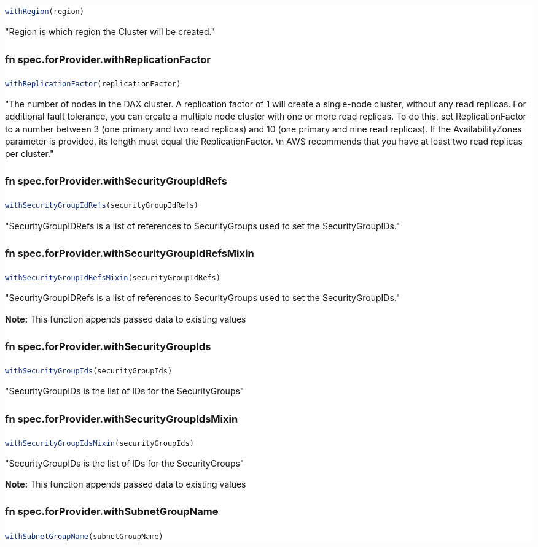 ```ts
withRegion(region)
```

"Region is which region the Cluster will be created."

### fn spec.forProvider.withReplicationFactor

```ts
withReplicationFactor(replicationFactor)
```

"The number of nodes in the DAX cluster. A replication factor of 1 will create a single-node cluster, without any read replicas. For additional fault tolerance, you can create a multiple node cluster with one or more read replicas. To do this, set ReplicationFactor to a number between 3 (one primary and two read replicas) and 10 (one primary and nine read replicas). If the AvailabilityZones parameter is provided, its length must equal the ReplicationFactor. \n AWS recommends that you have at least two read replicas per cluster."

### fn spec.forProvider.withSecurityGroupIdRefs

```ts
withSecurityGroupIdRefs(securityGroupIdRefs)
```

"SecurityGroupIDRefs is a list of references to SecurityGroups used to set the SecurityGroupIDs."

### fn spec.forProvider.withSecurityGroupIdRefsMixin

```ts
withSecurityGroupIdRefsMixin(securityGroupIdRefs)
```

"SecurityGroupIDRefs is a list of references to SecurityGroups used to set the SecurityGroupIDs."

**Note:** This function appends passed data to existing values

### fn spec.forProvider.withSecurityGroupIds

```ts
withSecurityGroupIds(securityGroupIds)
```

"SecurityGroupIDs is the list of IDs for the SecurityGroups"

### fn spec.forProvider.withSecurityGroupIdsMixin

```ts
withSecurityGroupIdsMixin(securityGroupIds)
```

"SecurityGroupIDs is the list of IDs for the SecurityGroups"

**Note:** This function appends passed data to existing values

### fn spec.forProvider.withSubnetGroupName

```ts
withSubnetGroupName(subnetGroupName)
```
